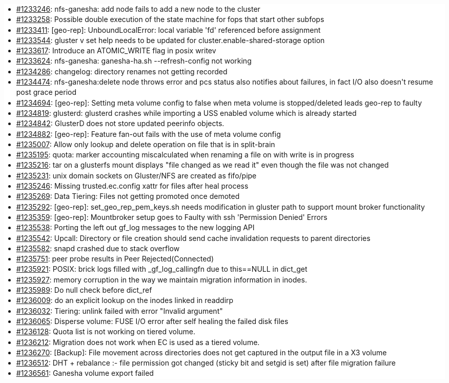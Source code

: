 - [#1233246](https://bugzilla.redhat.com/1233246): nfs-ganesha: add node fails to add a new node to the cluster
- [#1233258](https://bugzilla.redhat.com/1233258): Possible double execution of the state machine for fops that start other subfops
- [#1233411](https://bugzilla.redhat.com/1233411): [geo-rep]: UnboundLocalError: local variable 'fd' referenced before assignment
- [#1233544](https://bugzilla.redhat.com/1233544): gluster v set help needs to be updated for cluster.enable-shared-storage option
- [#1233617](https://bugzilla.redhat.com/1233617): Introduce an ATOMIC_WRITE flag in posix writev
- [#1233624](https://bugzilla.redhat.com/1233624): nfs-ganesha: ganesha-ha.sh --refresh-config not working
- [#1234286](https://bugzilla.redhat.com/1234286): changelog: directory renames not getting recorded
- [#1234474](https://bugzilla.redhat.com/1234474): nfs-ganesha:delete node throws error and pcs status also notifies about failures, in fact I/O also doesn't resume post grace period
- [#1234694](https://bugzilla.redhat.com/1234694): [geo-rep]: Setting meta volume config to false when meta volume is stopped/deleted leads geo-rep to faulty
- [#1234819](https://bugzilla.redhat.com/1234819): glusterd: glusterd crashes while importing a USS enabled volume which is already started
- [#1234842](https://bugzilla.redhat.com/1234842): GlusterD does not store updated peerinfo objects.
- [#1234882](https://bugzilla.redhat.com/1234882): [geo-rep]: Feature fan-out fails with the use of meta volume config
- [#1235007](https://bugzilla.redhat.com/1235007): Allow only lookup and delete operation on file that is in split-brain
- [#1235195](https://bugzilla.redhat.com/1235195): quota: marker accounting miscalculated when renaming a file on with write is in progress
- [#1235216](https://bugzilla.redhat.com/1235216): tar on a glusterfs mount displays "file changed as we read it" even though the file was not changed
- [#1235231](https://bugzilla.redhat.com/1235231): unix domain sockets on Gluster/NFS are created as fifo/pipe
- [#1235246](https://bugzilla.redhat.com/1235246): Missing trusted.ec.config xattr for files after heal process
- [#1235269](https://bugzilla.redhat.com/1235269): Data Tiering: Files not getting promoted once demoted
- [#1235292](https://bugzilla.redhat.com/1235292): [geo-rep]: set_geo_rep_pem_keys.sh needs modification in gluster path to support mount broker functionality
- [#1235359](https://bugzilla.redhat.com/1235359): [geo-rep]: Mountbroker setup goes to Faulty with ssh 'Permission Denied' Errors
- [#1235538](https://bugzilla.redhat.com/1235538): Porting the left out gf_log messages to the new logging API
- [#1235542](https://bugzilla.redhat.com/1235542): Upcall: Directory or file creation should send cache invalidation requests to parent directories
- [#1235582](https://bugzilla.redhat.com/1235582): snapd crashed due to stack overflow
- [#1235751](https://bugzilla.redhat.com/1235751): peer probe results in Peer Rejected(Connected)
- [#1235921](https://bugzilla.redhat.com/1235921): POSIX: brick logs filled with _gf_log_callingfn due to this==NULL in dict_get
- [#1235927](https://bugzilla.redhat.com/1235927): memory corruption in the way we maintain migration information in inodes.
- [#1235989](https://bugzilla.redhat.com/1235989): Do null check before dict_ref
- [#1236009](https://bugzilla.redhat.com/1236009): do an explicit lookup on the inodes linked in readdirp
- [#1236032](https://bugzilla.redhat.com/1236032): Tiering: unlink failed with error "Invalid argument"
- [#1236065](https://bugzilla.redhat.com/1236065): Disperse volume: FUSE I/O error after self healing the failed disk files
- [#1236128](https://bugzilla.redhat.com/1236128): Quota list is not working on tiered volume.
- [#1236212](https://bugzilla.redhat.com/1236212): Migration does not work when EC is used as a tiered volume.
- [#1236270](https://bugzilla.redhat.com/1236270): [Backup]: File movement across directories does not get captured in the output file in a X3 volume
- [#1236512](https://bugzilla.redhat.com/1236512): DHT + rebalance :-  file permission got changed (sticky bit and setgid is set) after file migration failure
- [#1236561](https://bugzilla.redhat.com/1236561): Ganesha volume export failed